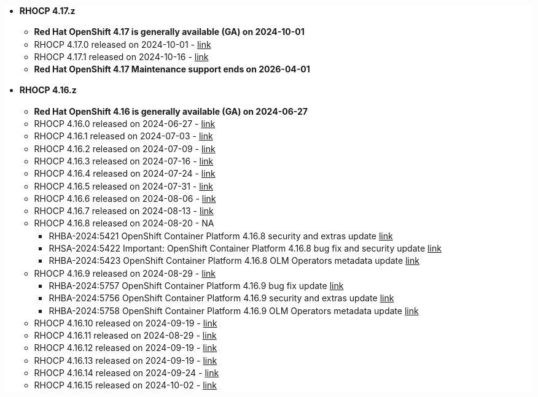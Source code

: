 - **RHOCP 4.17.z**
    - **Red Hat OpenShift 4.17 is generally available (GA) on 2024-10-01**
    - RHOCP 4.17.0 released on 2024-10-01 - [link](https://access.redhat.com/errata-search/?q=4.17.0&p=1&sort=portal_publication_date+desc&rows=10&portal_product=Red%5C+Hat%5C+OpenShift%5C+Container%5C+Platform)
    - RHOCP 4.17.1 released on 2024-10-16 - [link](https://access.redhat.com/errata-search/?q=4.17.1&p=1&sort=portal_publication_date+desc&rows=10&portal_product=Red%5C+Hat%5C+OpenShift%5C+Container%5C+Platform)
    - **Red Hat OpenShift 4.17 Maintenance support ends on 2026-04-01**

- **RHOCP 4.16.z**
    - **Red Hat OpenShift 4.16 is generally available (GA) on 2024-06-27**
    - RHOCP 4.16.0 released on 2024-06-27 - [link](https://access.redhat.com/errata-search/?q=4.16.0&p=1&sort=id+asc&rows=10&portal_product=Red%5C+Hat%5C+OpenShift%5C+Container%5C+Platform)
    - RHOCP 4.16.1 released on 2024-07-03 - [link](https://access.redhat.com/errata-search/?q=4.16.0&p=1&sort=id+asc&rows=10&portal_product=Red%5C+Hat%5C+OpenShift%5C+Container%5C+Platform)
    - RHOCP 4.16.2 released on 2024-07-09 - [link](https://access.redhat.com/errata-search/?q=4.16.2&p=1&sort=id+asc&rows=10&portal_product=Red%5C+Hat%5C+OpenShift%5C+Container%5C+Platform)
    - RHOCP 4.16.3 released on 2024-07-16 - [link](https://access.redhat.com/errata-search/?q=4.16.3&p=1&sort=portal_publication_date+desc&rows=10&portal_product=Red%5C+Hat%5C+OpenShift%5C+Container%5C+Platform)
    - RHOCP 4.16.4 released on 2024-07-24 - [link](https://access.redhat.com/errata-search/?q=4.16.4&p=1&sort=portal_publication_date+desc&rows=10&portal_product=Red%5C+Hat%5C+OpenShift%5C+Container%5C+Platform)
    - RHOCP 4.16.5 released on 2024-07-31 - [link](https://access.redhat.com/errata-search/?q=4.16.5&p=1&sort=portal_publication_date+desc&rows=10&portal_product=Red%5C+Hat%5C+OpenShift%5C+Container%5C+Platform)
    - RHOCP 4.16.6 released on 2024-08-06 - [link](https://access.redhat.com/errata-search/?q=4.16.6&p=1&sort=portal_publication_date+desc&rows=10)
    - RHOCP 4.16.7 released on 2024-08-13 - [link](https://access.redhat.com/errata-search/?q=4.16.7&p=1&sort=portal_publication_date+desc&rows=10)
    - RHOCP 4.16.8 released on 2024-08-20 - NA
        - RHBA-2024:5421 OpenShift Container Platform 4.16.8 security and extras update [link](https://access.redhat.com/errata/RHSA-2024:5422)
        - RHSA-2024:5422 Important: OpenShift Container Platform 4.16.8 bug fix and security update [link](https://access.redhat.com/errata/RHBA-2024:5425)
        - RHBA-2024:5423 OpenShift Container Platform 4.16.8 OLM Operators metadata update [link](https://access.redhat.com/errata/RHBA-2024:5423?sc_cid=701600000006NHXAA2)
    - RHOCP 4.16.9 released on 2024-08-29 - [link](https://access.redhat.com/errata-search/?q=4.16.9&p=1&sort=portal_publication_date+desc&rows=10)
        - RHBA-2024:5757 OpenShift Container Platform 4.16.9 bug fix update [link](https://access.redhat.com/errata/RHBA-2024:5760)
        - RHBA-2024:5756 OpenShift Container Platform 4.16.9 security and extras update [link](https://access.redhat.com/errata/RHBA-2024:5757)
        - RHBA-2024:5758 OpenShift Container Platform 4.16.9 OLM Operators metadata update [link](https://access.redhat.com/errata/RHBA-2024:5758?sc_cid=701600000006NHXAA2)
    - RHOCP 4.16.10 released on 2024-09-19 - [link](https://access.redhat.com/errata-search/?q=4.16.10&p=1&sort=portal_publication_date+desc&rows=10&portal_product=Red%5C+Hat%5C+OpenShift%5C+Container%5C+Platform)
    - RHOCP 4.16.11 released on 2024-08-29 - [link](https://access.redhat.com/errata-search/?q=4.16.11&p=1&sort=portal_publication_date+desc&rows=10&portal_product=Red%5C+Hat%5C+OpenShift%5C+Container%5C+Platform)
    - RHOCP 4.16.12 released on 2024-09-19 - [link](https://access.redhat.com/errata-search/?q=4.16.12&p=1&sort=portal_publication_date+desc&rows=10&portal_product=Red%5C+Hat%5C+OpenShift%5C+Container%5C+Platform)
    - RHOCP 4.16.13 released on 2024-09-19 - [link](https://access.redhat.com/errata-search/?q=4.16.13&p=1&sort=portal_publication_date+desc&rows=10&portal_product=Red%5C+Hat%5C+OpenShift%5C+Container%5C+Platform)
    - RHOCP 4.16.14 released on 2024-09-24 - [link](https://access.redhat.com/errata-search/?q=4.16.14&p=1&sort=portal_publication_date+desc&rows=10&portal_product=Red%5C+Hat%5C+OpenShift%5C+Container%5C+Platform)
    - RHOCP 4.16.15 released on 2024-10-02 - [link](https://access.redhat.com/errata-search/?q=4.16.15&p=1&sort=portal_publication_date+desc&rows=10&portal_product=Red%5C+Hat%5C+OpenShift%5C+Container%5C+Platform)